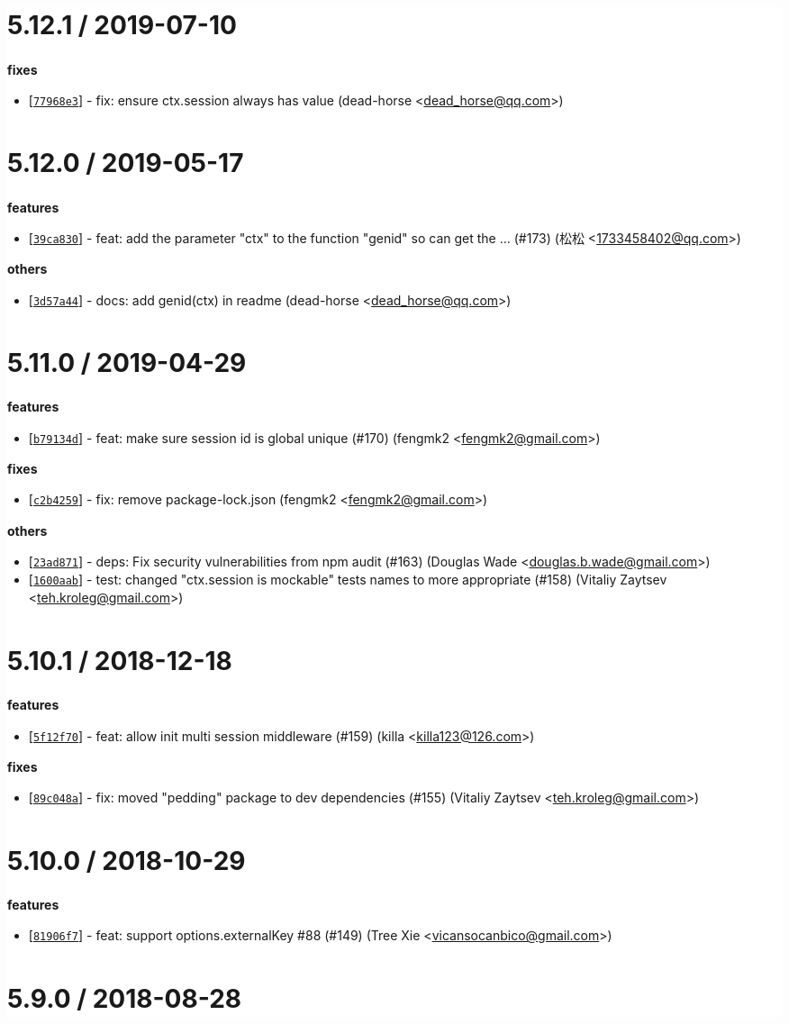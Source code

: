 5.12.1 / 2019-07-10
==================

**fixes**
  * [[`77968e3`](http://github.com/koajs/session/commit/77968e3ff6fb5d4f4a36665474ccd992fed689ec)] - fix: ensure ctx.session always has value (dead-horse <<dead_horse@qq.com>>)

5.12.0 / 2019-05-17
==================

**features**
  * [[`39ca830`](http://github.com/koajs/session/commit/39ca830a99ae7fcab2bd499a1f2a87de53fd1944)] - feat: add the parameter "ctx" to the function "genid" so can get the … (#173) (松松 <<1733458402@qq.com>>)

**others**
  * [[`3d57a44`](http://github.com/koajs/session/commit/3d57a443c7e0050d4066c871bf8da2656cda99f1)] - docs: add genid(ctx) in readme (dead-horse <<dead_horse@qq.com>>)

5.11.0 / 2019-04-29
==================

**features**
  * [[`b79134d`](http://github.com/koajs/session/commit/b79134d6854173bf46d6703e79636a58f9282e15)] - feat: make sure session id is global unique (#170) (fengmk2 <<fengmk2@gmail.com>>)

**fixes**
  * [[`c2b4259`](http://github.com/koajs/session/commit/c2b4259ccef6095cad2f3ff51968b21cea993d13)] - fix: remove package-lock.json (fengmk2 <<fengmk2@gmail.com>>)

**others**
  * [[`23ad871`](http://github.com/koajs/session/commit/23ad8718a9a392c0c563893a10b5ca9f6fd70ebe)] - deps: Fix security vulnerabilities from npm audit (#163) (Douglas Wade <<douglas.b.wade@gmail.com>>)
  * [[`1600aab`](http://github.com/koajs/session/commit/1600aabdfa6a86973e3fab9f4064c3ed82b10604)] - test: changed "ctx.session is mockable" tests names to more appropriate (#158) (Vitaliy Zaytsev <<teh.kroleg@gmail.com>>)

5.10.1 / 2018-12-18
==================

**features**
  * [[`5f12f70`](http://github.com/koajs/session/commit/5f12f7019b4fbb3ce1d495c1c7fb8a234ae16818)] - feat: allow init multi session middleware (#159) (killa <<killa123@126.com>>)

**fixes**
  * [[`89c048a`](http://github.com/koajs/session/commit/89c048adc5a64b6c12c87047b766ac34be10af77)] - fix: moved "pedding" package to dev dependencies (#155) (Vitaliy Zaytsev <<teh.kroleg@gmail.com>>)

5.10.0 / 2018-10-29
==================

**features**
  * [[`81906f7`](http://github.com/koajs/session/commit/81906f7724ef009dc14686f4990af35c716f6db9)] - feat: support options.externalKey #88 (#149) (Tree Xie <<vicansocanbico@gmail.com>>)

5.9.0 / 2018-08-28
==================
